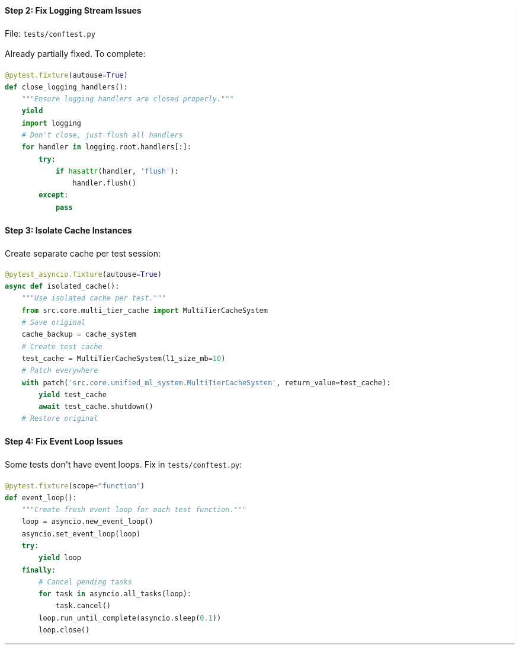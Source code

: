 #### Step 2: Fix Logging Stream Issues

File: `tests/conftest.py`

Already partially fixed. To complete:
```python
@pytest.fixture(autouse=True)
def close_logging_handlers():
    """Ensure logging handlers are closed properly."""
    yield
    import logging
    # Don't close, just flush all handlers
    for handler in logging.root.handlers[:]:
        try:
            if hasattr(handler, 'flush'):
                handler.flush()
        except:
            pass
```

#### Step 3: Isolate Cache Instances

Create separate cache per test session:
```python
@pytest_asyncio.fixture(autouse=True)
async def isolated_cache():
    """Use isolated cache per test."""
    from src.core.multi_tier_cache import MultiTierCacheSystem
    # Save original
    cache_backup = cache_system
    # Create test cache
    test_cache = MultiTierCacheSystem(l1_size_mb=10)
    # Patch everywhere
    with patch('src.core.unified_ml_system.MultiTierCacheSystem', return_value=test_cache):
        yield test_cache
        await test_cache.shutdown()
    # Restore original
```

#### Step 4: Fix Event Loop Issues

Some tests don't have event loops. Fix in `tests/conftest.py`:

```python
@pytest.fixture(scope="function")
def event_loop():
    """Create fresh event loop for each test function."""
    loop = asyncio.new_event_loop()
    asyncio.set_event_loop(loop)
    try:
        yield loop
    finally:
        # Cancel pending tasks
        for task in asyncio.all_tasks(loop):
            task.cancel()
        loop.run_until_complete(asyncio.sleep(0.1))
        loop.close()
```

---